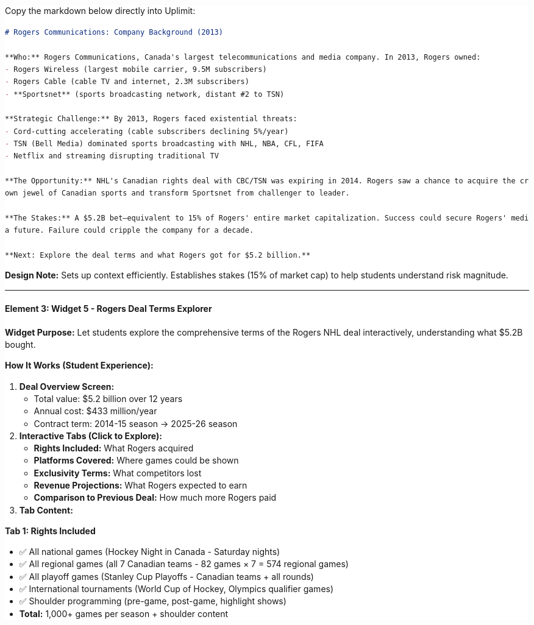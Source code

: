 Copy the markdown below directly into Uplimit:

```markdown
# Rogers Communications: Company Background (2013)

**Who:** Rogers Communications, Canada's largest telecommunications and media company. In 2013, Rogers owned:
- Rogers Wireless (largest mobile carrier, 9.5M subscribers)
- Rogers Cable (cable TV and internet, 2.3M subscribers)
- **Sportsnet** (sports broadcasting network, distant #2 to TSN)

**Strategic Challenge:** By 2013, Rogers faced existential threats:
- Cord-cutting accelerating (cable subscribers declining 5%/year)
- TSN (Bell Media) dominated sports broadcasting with NHL, NBA, CFL, FIFA
- Netflix and streaming disrupting traditional TV

**The Opportunity:** NHL's Canadian rights deal with CBC/TSN was expiring in 2014. Rogers saw a chance to acquire the crown jewel of Canadian sports and transform Sportsnet from challenger to leader.

**The Stakes:** A $5.2B bet—equivalent to 15% of Rogers' entire market capitalization. Success could secure Rogers' media future. Failure could cripple the company for a decade.

**Next: Explore the deal terms and what Rogers got for $5.2 billion.**
```

**Design Note:** Sets up context efficiently. Establishes stakes (15% of market cap) to help students understand risk magnitude.

---

#### Element 3: Widget 5 - Rogers Deal Terms Explorer

**Widget Purpose:** Let students explore the comprehensive terms of the Rogers NHL deal interactively, understanding what $5.2B bought.

**How It Works (Student Experience):**
1. **Deal Overview Screen:**
   - Total value: $5.2 billion over 12 years
   - Annual cost: $433 million/year
   - Contract term: 2014-15 season → 2025-26 season
2. **Interactive Tabs (Click to Explore):**
   - **Rights Included:** What Rogers acquired
   - **Platforms Covered:** Where games could be shown
   - **Exclusivity Terms:** What competitors lost
   - **Revenue Projections:** What Rogers expected to earn
   - **Comparison to Previous Deal:** How much more Rogers paid
3. **Tab Content:**

**Tab 1: Rights Included**
- ✅ All national games (Hockey Night in Canada - Saturday nights)
- ✅ All regional games (all 7 Canadian teams - 82 games × 7 = 574 regional games)
- ✅ All playoff games (Stanley Cup Playoffs - Canadian teams + all rounds)
- ✅ International tournaments (World Cup of Hockey, Olympics qualifier games)
- ✅ Shoulder programming (pre-game, post-game, highlight shows)
- **Total:** 1,000+ games per season + shoulder content
